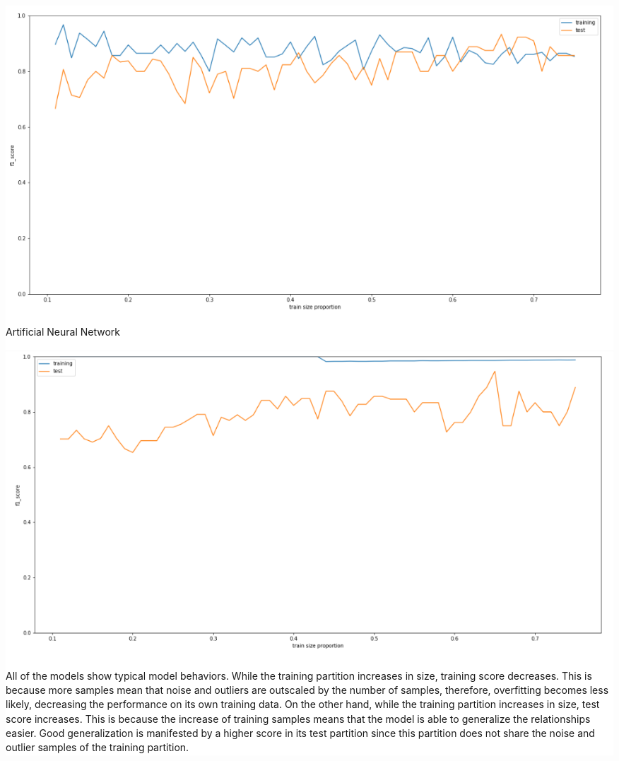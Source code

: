 ![Random Forest Classifier Train Size Proportion vs F1 Score](images/treeCV.png)

Artificial Neural Network

![Neural Network Train Size Proportion vs F1 Score](images/nnCV.png)

All of the models show typical model behaviors.
While the training partition increases in size, training score decreases.
This is because more samples mean that noise and outliers are outscaled by the number of samples, therefore, overfitting becomes less likely, decreasing the performance on its own training data.
On the other hand, while the training partition increases in size, test score increases.
This is because the increase of training samples means that the model is able to generalize the relationships easier.
Good generalization is manifested by a higher score in its test partition since this partition does not share the noise and outlier samples of the training partition.
